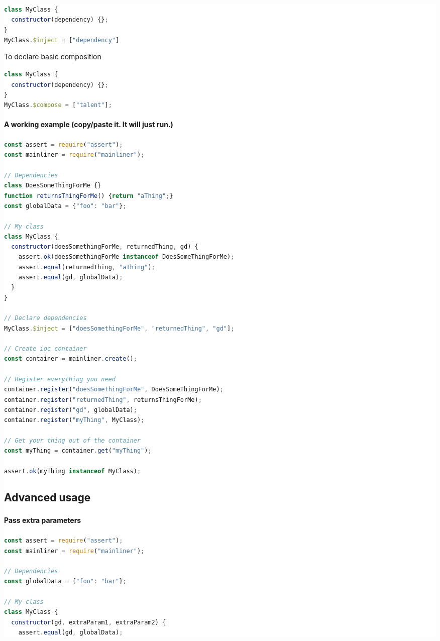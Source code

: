 ```javascript
class MyClass {
  constructor(dependency) {};
}
MyClass.$inject = ["dependency"] 
```
To declare basic composition
```javascript
class MyClass {
  constructor(dependency) {};
}
MyClass.$compose = ["talent"];
```

#### A working example (copy/paste it. It will just run.)
```javascript
const assert = require("assert");
const mainliner = require("mainliner");

// Dependencies
class DoesSomeThingForMe {}
function returnsThingForMe() {return "aThing";}
const globalData = {"foo": "bar"};

// My class
class MyClass {
  constructor(doesSomethingForMe, returnedThing, gd) {
    assert.ok(doesSomethingForMe instanceof DoesSomeThingForMe);
    assert.equal(returnedThing, "aThing");
    assert.equal(gd, globalData);
  }
}

// Declare dependencies
MyClass.$inject = ["doesSomethingForMe", "returnedThing", "gd"];

// Create ioc container
const container = mainliner.create();

// Register everything you need
container.register("doesSomethingForMe", DoesSomeThingForMe);
container.register("returnedThing", returnsThingForMe);
container.register("gd", globalData);
container.register("myThing", MyClass);

// Get your thing out of the container
const myThing = container.get("myThing");

assert.ok(myThing instanceof MyClass);
```

## Advanced usage
#### Pass extra parameters
```javascript
const assert = require("assert");
const mainliner = require("mainliner");

// Dependencies
const globalData = {"foo": "bar"};

// My class
class MyClass {
  constructor(gd, extraParam1, extraParam2) {
    assert.equal(gd, globalData);
```